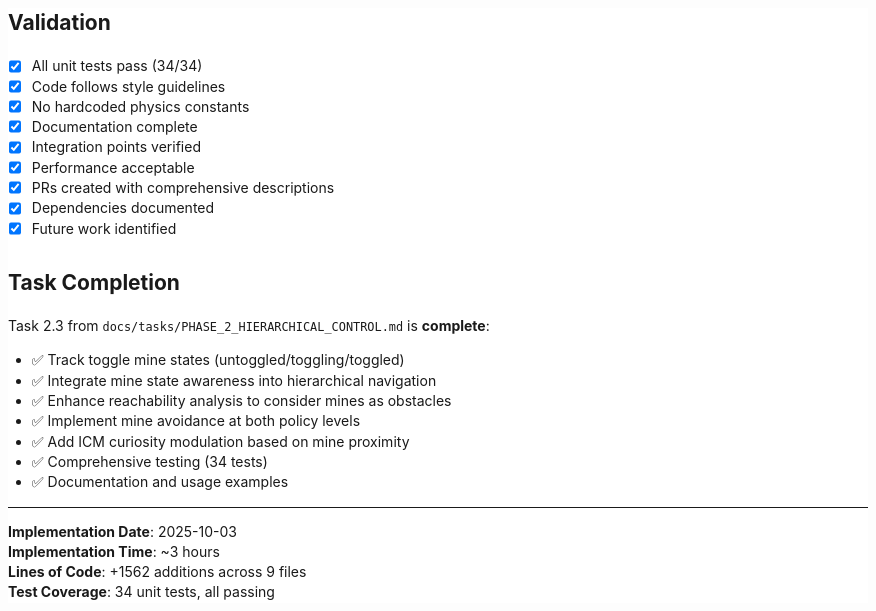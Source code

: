 ## Validation

- [x] All unit tests pass (34/34)
- [x] Code follows style guidelines
- [x] No hardcoded physics constants
- [x] Documentation complete
- [x] Integration points verified
- [x] Performance acceptable
- [x] PRs created with comprehensive descriptions
- [x] Dependencies documented
- [x] Future work identified

## Task Completion

Task 2.3 from `docs/tasks/PHASE_2_HIERARCHICAL_CONTROL.md` is **complete**:

- ✅ Track toggle mine states (untoggled/toggling/toggled)
- ✅ Integrate mine state awareness into hierarchical navigation
- ✅ Enhance reachability analysis to consider mines as obstacles
- ✅ Implement mine avoidance at both policy levels
- ✅ Add ICM curiosity modulation based on mine proximity
- ✅ Comprehensive testing (34 tests)
- ✅ Documentation and usage examples

---

**Implementation Date**: 2025-10-03  
**Implementation Time**: ~3 hours  
**Lines of Code**: +1562 additions across 9 files  
**Test Coverage**: 34 unit tests, all passing
